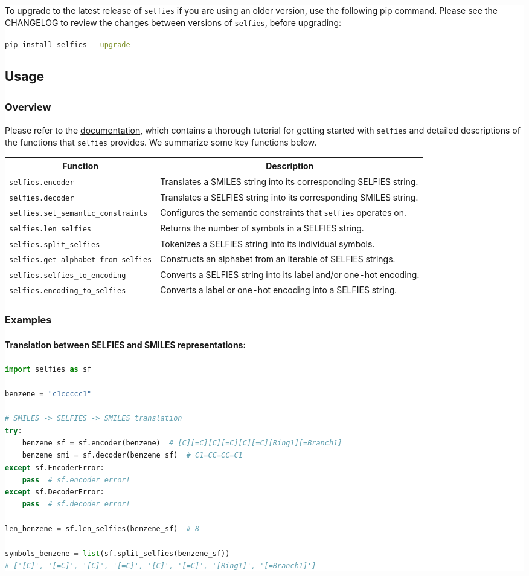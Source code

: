 To upgrade to the latest release of ``selfies`` if you are using an
older version, use the following pip command. Please see the
[CHANGELOG](https://github.com/aspuru-guzik-group/selfies/blob/master/CHANGELOG.md)
to review the changes between versions of `selfies`, before upgrading:

```bash
pip install selfies --upgrade
```


## Usage

### Overview

Please refer to the [documentation](https://selfiesv2.readthedocs.io/en/latest/),
which contains a thorough tutorial  for getting started with ``selfies``
and detailed descriptions of the functions
that ``selfies`` provides. We summarize some key functions below.

| Function                              | Description                                                       |
| ------------------------------------- | ----------------------------------------------------------------- |
| ``selfies.encoder``                   | Translates a SMILES string into its corresponding SELFIES string. |
| ``selfies.decoder``                   | Translates a SELFIES string into its corresponding SMILES string. |
| ``selfies.set_semantic_constraints``  | Configures the semantic constraints that ``selfies`` operates on. |
| ``selfies.len_selfies``               | Returns the number of symbols in a SELFIES string.                |
| ``selfies.split_selfies``             | Tokenizes a SELFIES string into its individual symbols.           |
| ``selfies.get_alphabet_from_selfies`` | Constructs an alphabet from an iterable of SELFIES strings.       |
| ``selfies.selfies_to_encoding``       | Converts a SELFIES string into its label and/or one-hot encoding. |
| ``selfies.encoding_to_selfies``       | Converts a label or one-hot encoding into a SELFIES string.       |


### Examples

#### Translation between SELFIES and SMILES representations:

```python
import selfies as sf

benzene = "c1ccccc1"

# SMILES -> SELFIES -> SMILES translation
try:
    benzene_sf = sf.encoder(benzene)  # [C][=C][C][=C][C][=C][Ring1][=Branch1]
    benzene_smi = sf.decoder(benzene_sf)  # C1=CC=CC=C1
except sf.EncoderError:
    pass  # sf.encoder error!
except sf.DecoderError:
    pass  # sf.decoder error!

len_benzene = sf.len_selfies(benzene_sf)  # 8

symbols_benzene = list(sf.split_selfies(benzene_sf))
# ['[C]', '[=C]', '[C]', '[=C]', '[C]', '[=C]', '[Ring1]', '[=Branch1]']
```
